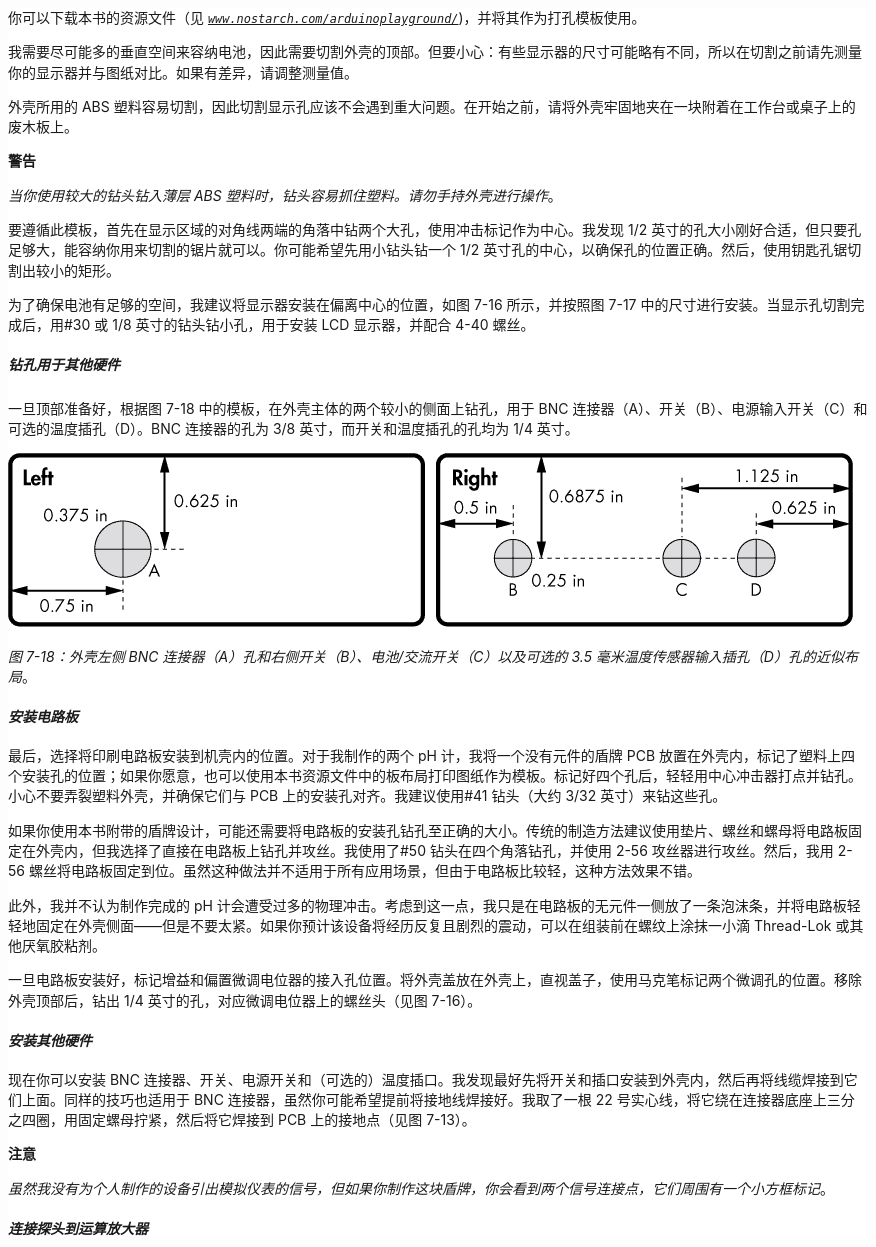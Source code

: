 你可以下载本书的资源文件（见 *[`www.nostarch.com/arduinoplayground/`](https://www.nostarch.com/arduinoplayground/)*)，并将其作为打孔模板使用。

我需要尽可能多的垂直空间来容纳电池，因此需要切割外壳的顶部。但要小心：有些显示器的尺寸可能略有不同，所以在切割之前请先测量你的显示器并与图纸对比。如果有差异，请调整测量值。

外壳所用的 ABS 塑料容易切割，因此切割显示孔应该不会遇到重大问题。在开始之前，请将外壳牢固地夹在一块附着在工作台或桌子上的废木板上。

**警告**

*当你使用较大的钻头钻入薄层 ABS 塑料时，钻头容易抓住塑料。请勿手持外壳进行操作*。

要遵循此模板，首先在显示区域的对角线两端的角落中钻两个大孔，使用冲击标记作为中心。我发现 1/2 英寸的孔大小刚好合适，但只要孔足够大，能容纳你用来切割的锯片就可以。你可能希望先用小钻头钻一个 1/2 英寸孔的中心，以确保孔的位置正确。然后，使用钥匙孔锯切割出较小的矩形。

为了确保电池有足够的空间，我建议将显示器安装在偏离中心的位置，如图 7-16 所示，并按照图 7-17 中的尺寸进行安装。当显示孔切割完成后，用#30 或 1/8 英寸的钻头钻小孔，用于安装 LCD 显示器，并配合 4-40 螺丝。

##### **钻孔用于其他硬件**

一旦顶部准备好，根据图 7-18 中的模板，在外壳主体的两个较小的侧面上钻孔，用于 BNC 连接器（A）、开关（B）、电源输入开关（C）和可选的温度插孔（D）。BNC 连接器的孔为 3/8 英寸，而开关和温度插孔的孔均为 1/4 英寸。

![image](img/f07-18.jpg)

*图 7-18：外壳左侧 BNC 连接器（A）孔和右侧开关（B）、电池/交流开关（C）以及可选的 3.5 毫米温度传感器输入插孔（D）孔的近似布局*。

#### ***安装电路板***

最后，选择将印刷电路板安装到机壳内的位置。对于我制作的两个 pH 计，我将一个没有元件的盾牌 PCB 放置在外壳内，标记了塑料上四个安装孔的位置；如果你愿意，也可以使用本书资源文件中的板布局打印图纸作为模板。标记好四个孔后，轻轻用中心冲击器打点并钻孔。小心不要弄裂塑料外壳，并确保它们与 PCB 上的安装孔对齐。我建议使用#41 钻头（大约 3/32 英寸）来钻这些孔。

如果你使用本书附带的盾牌设计，可能还需要将电路板的安装孔钻孔至正确的大小。传统的制造方法建议使用垫片、螺丝和螺母将电路板固定在外壳内，但我选择了直接在电路板上钻孔并攻丝。我使用了#50 钻头在四个角落钻孔，并使用 2-56 攻丝器进行攻丝。然后，我用 2-56 螺丝将电路板固定到位。虽然这种做法并不适用于所有应用场景，但由于电路板比较轻，这种方法效果不错。

此外，我并不认为制作完成的 pH 计会遭受过多的物理冲击。考虑到这一点，我只是在电路板的无元件一侧放了一条泡沫条，并将电路板轻轻地固定在外壳侧面——但是不要太紧。如果你预计该设备将经历反复且剧烈的震动，可以在组装前在螺纹上涂抹一小滴 Thread-Lok 或其他厌氧胶粘剂。

一旦电路板安装好，标记增益和偏置微调电位器的接入孔位置。将外壳盖放在外壳上，直视盖子，使用马克笔标记两个微调孔的位置。移除外壳顶部后，钻出 1/4 英寸的孔，对应微调电位器上的螺丝头（见图 7-16）。

#### ***安装其他硬件***

现在你可以安装 BNC 连接器、开关、电源开关和（可选的）温度插口。我发现最好先将开关和插口安装到外壳内，然后再将线缆焊接到它们上面。同样的技巧也适用于 BNC 连接器，虽然你可能希望提前将接地线焊接好。我取了一根 22 号实心线，将它绕在连接器底座上三分之四圈，用固定螺母拧紧，然后将它焊接到 PCB 上的接地点（见图 7-13）。

**注意**

*虽然我没有为个人制作的设备引出模拟仪表的信号，但如果你制作这块盾牌，你会看到两个信号连接点，它们周围有一个小方框标记*。

##### **连接探头到运算放大器**
